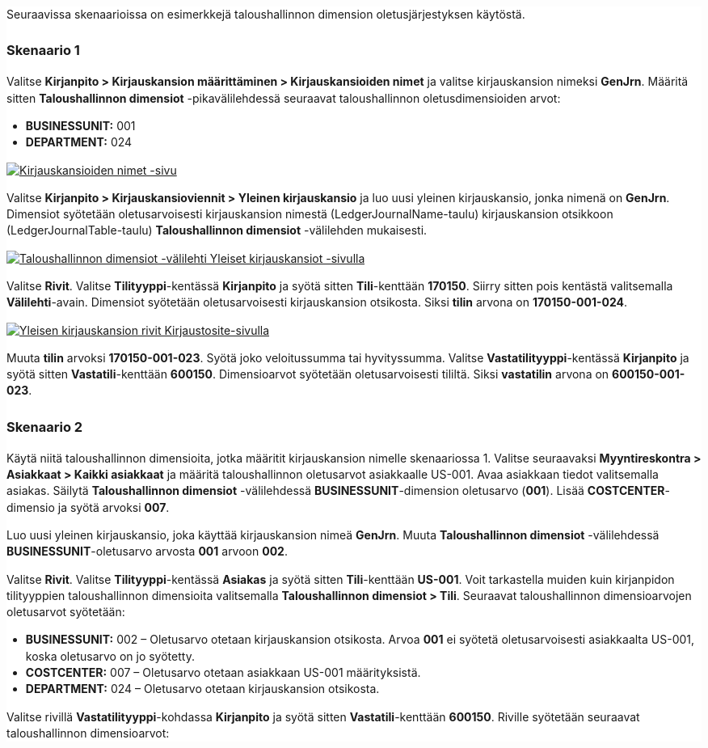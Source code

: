 Seuraavissa skenaarioissa on esimerkkejä taloushallinnon dimension oletusjärjestyksen käytöstä.

### <a name="scenario-1"></a>Skenaario 1

Valitse **Kirjanpito \> Kirjauskansion määrittäminen \> Kirjauskansioiden nimet** ja valitse kirjauskansion nimeksi **GenJrn**. Määritä sitten **Taloushallinnon dimensiot** -pikavälilehdessä seuraavat taloushallinnon oletusdimensioiden arvot:

- **BUSINESSUNIT:** 001
- **DEPARTMENT:** 024

[![Kirjauskansioiden nimet -sivu](./media/financial-dimension-defaulting-jrnl-names-01.png)](./media/financial-dimension-defaulting-jrnl-names-01.png)

Valitse **Kirjanpito \> Kirjauskansioviennit \> Yleinen kirjauskansio** ja luo uusi yleinen kirjauskansio, jonka nimenä on **GenJrn**. Dimensiot syötetään oletusarvoisesti kirjauskansion nimestä (LedgerJournalName-taulu) kirjauskansion otsikkoon (LedgerJournalTable-taulu) **Taloushallinnon dimensiot** -välilehden mukaisesti.

[![Taloushallinnon dimensiot -välilehti Yleiset kirjauskansiot -sivulla](./media/financial-dimension-defaulting-genrl-jrnl-02.png)](./media/financial-dimension-defaulting-genrl-jrnl-02.png)

Valitse **Rivit**. Valitse **Tilityyppi**-kentässä **Kirjanpito** ja syötä sitten **Tili**-kenttään **170150**. Siirry sitten pois kentästä valitsemalla **Välilehti**-avain. Dimensiot syötetään oletusarvoisesti kirjauskansion otsikosta. Siksi **tilin** arvona on **170150-001-024**.

[![Yleisen kirjauskansion rivit Kirjaustosite-sivulla](./media/financial-dimension-defaulting-jrnl-vchr-03.png)](./media/financial-dimension-defaulting-jrnl-vchr-03.png)

Muuta **tilin** arvoksi **170150-001-023**. Syötä joko veloitussumma tai hyvityssumma. Valitse **Vastatilityyppi**-kentässä **Kirjanpito** ja syötä sitten **Vastatili**-kenttään **600150**. Dimensioarvot syötetään oletusarvoisesti tililtä. Siksi **vastatilin** arvona on **600150-001-023**.

### <a name="scenario-2"></a>Skenaario 2

Käytä niitä taloushallinnon dimensioita, jotka määritit kirjauskansion nimelle skenaariossa 1. Valitse seuraavaksi **Myyntireskontra \> Asiakkaat \> Kaikki asiakkaat** ja määritä taloushallinnon oletusarvot asiakkaalle US-001. Avaa asiakkaan tiedot valitsemalla asiakas. Säilytä **Taloushallinnon dimensiot** -välilehdessä **BUSINESSUNIT**-dimension oletusarvo (**001**). Lisää **COSTCENTER**-dimensio ja syötä arvoksi **007**.

Luo uusi yleinen kirjauskansio, joka käyttää kirjauskansion nimeä **GenJrn**. Muuta **Taloushallinnon dimensiot** -välilehdessä **BUSINESSUNIT**-oletusarvo arvosta **001** arvoon **002**.

Valitse **Rivit**. Valitse **Tilityyppi**-kentässä **Asiakas** ja syötä sitten **Tili**-kenttään **US-001**. Voit tarkastella muiden kuin kirjanpidon tilityyppien taloushallinnon dimensioita valitsemalla **Taloushallinnon dimensiot \> Tili**. Seuraavat taloushallinnon dimensioarvojen oletusarvot syötetään:

- **BUSINESSUNIT:** 002 – Oletusarvo otetaan kirjauskansion otsikosta. Arvoa **001** ei syötetä oletusarvoisesti asiakkaalta US-001, koska oletusarvo on jo syötetty.
- **COSTCENTER:** 007 – Oletusarvo otetaan asiakkaan US-001 määrityksistä.
- **DEPARTMENT:** 024 – Oletusarvo otetaan kirjauskansion otsikosta.

Valitse rivillä **Vastatilityyppi**-kohdassa **Kirjanpito** ja syötä sitten **Vastatili**-kenttään **600150**. Riville syötetään seuraavat taloushallinnon dimensioarvot:
